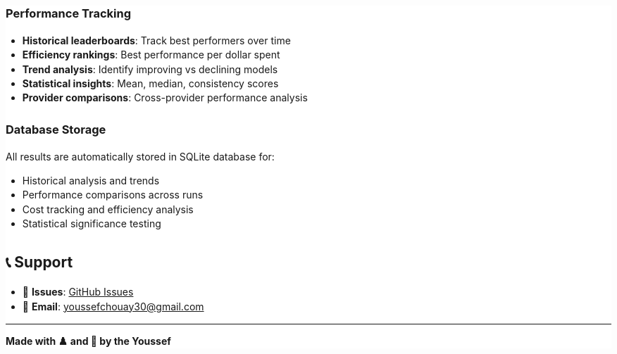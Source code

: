 ### Performance Tracking
- **Historical leaderboards**: Track best performers over time
- **Efficiency rankings**: Best performance per dollar spent
- **Trend analysis**: Identify improving vs declining models
- **Statistical insights**: Mean, median, consistency scores
- **Provider comparisons**: Cross-provider performance analysis

### Database Storage
All results are automatically stored in SQLite database for:
- Historical analysis and trends
- Performance comparisons across runs
- Cost tracking and efficiency analysis
- Statistical significance testing

## 📞 Support

- 🐛 **Issues**: [GitHub Issues](https://github.com/Youssef2430/chessLLM/issues)
- 📧 **Email**: youssefchouay30@gmail.com

---

**Made with ♟️ and 🤖 by the Youssef**
